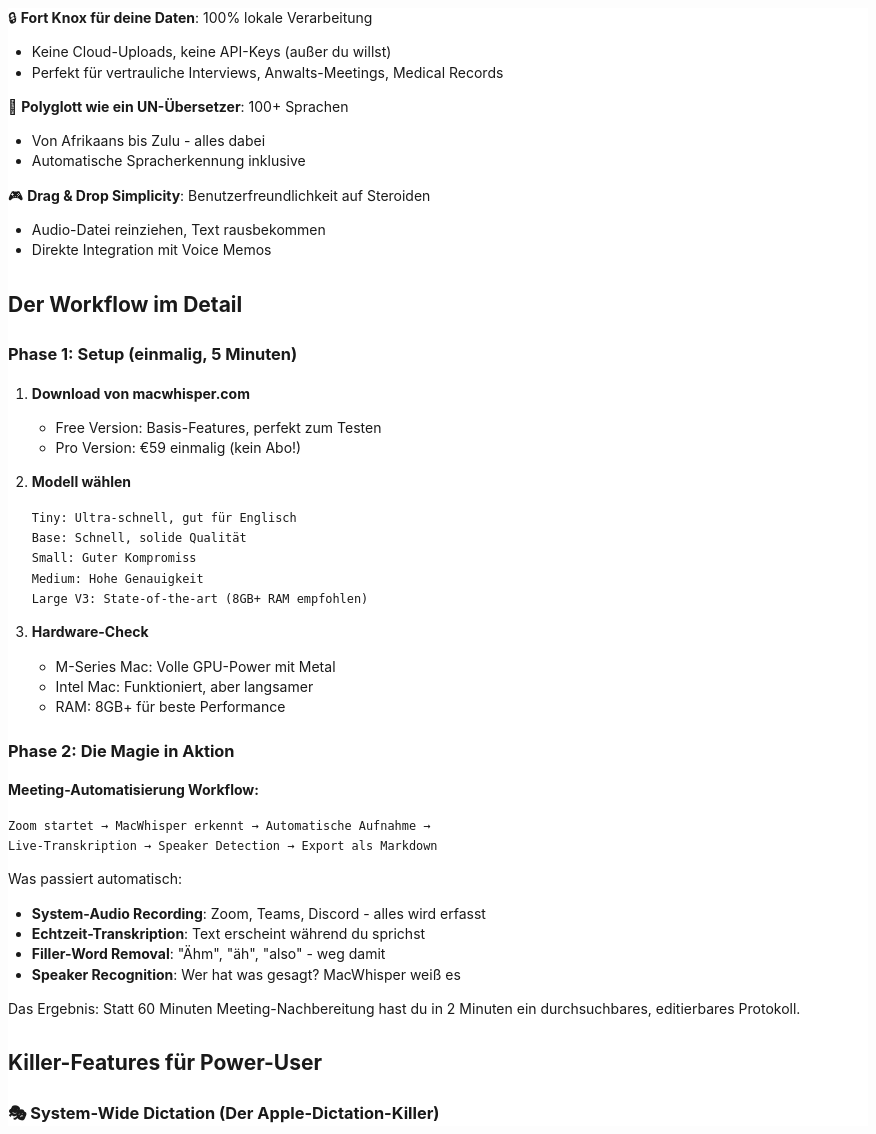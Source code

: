 🔒 **Fort Knox für deine Daten**: 100% lokale Verarbeitung
- Keine Cloud-Uploads, keine API-Keys (außer du willst)
- Perfekt für vertrauliche Interviews, Anwalts-Meetings, Medical Records

🎯 **Polyglott wie ein UN-Übersetzer**: 100+ Sprachen
- Von Afrikaans bis Zulu - alles dabei
- Automatische Spracherkennung inklusive

🎮 **Drag & Drop Simplicity**: Benutzerfreundlichkeit auf Steroiden
- Audio-Datei reinziehen, Text rausbekommen
- Direkte Integration mit Voice Memos

## Der Workflow im Detail

### Phase 1: Setup (einmalig, 5 Minuten)

1. **Download von macwhisper.com**
   - Free Version: Basis-Features, perfekt zum Testen
   - Pro Version: €59 einmalig (kein Abo!)

2. **Modell wählen**
   ```
   Tiny: Ultra-schnell, gut für Englisch
   Base: Schnell, solide Qualität
   Small: Guter Kompromiss
   Medium: Hohe Genauigkeit
   Large V3: State-of-the-art (8GB+ RAM empfohlen)
   ```

3. **Hardware-Check**
   - M-Series Mac: Volle GPU-Power mit Metal
   - Intel Mac: Funktioniert, aber langsamer
   - RAM: 8GB+ für beste Performance

### Phase 2: Die Magie in Aktion

**Meeting-Automatisierung Workflow:**

```
Zoom startet → MacWhisper erkennt → Automatische Aufnahme → 
Live-Transkription → Speaker Detection → Export als Markdown
```

Was passiert automatisch:
- **System-Audio Recording**: Zoom, Teams, Discord - alles wird erfasst
- **Echtzeit-Transkription**: Text erscheint während du sprichst
- **Filler-Word Removal**: "Ähm", "äh", "also" - weg damit
- **Speaker Recognition**: Wer hat was gesagt? MacWhisper weiß es

Das Ergebnis: Statt 60 Minuten Meeting-Nachbereitung hast du in 2 Minuten ein durchsuchbares, editierbares Protokoll.

## Killer-Features für Power-User

### 🎭 System-Wide Dictation (Der Apple-Dictation-Killer)
